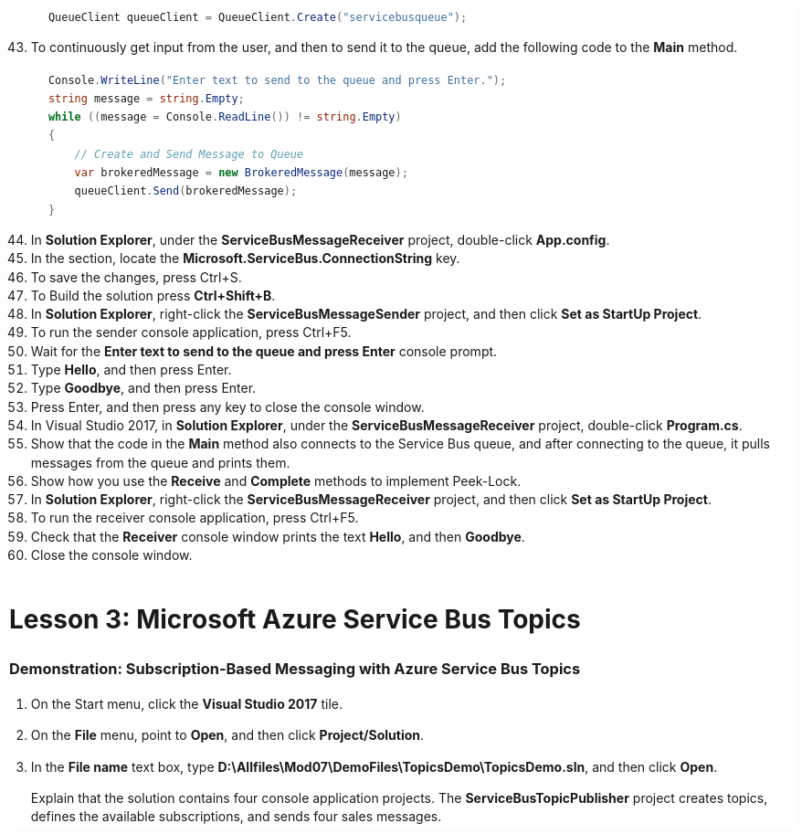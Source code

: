   ```cs
        QueueClient queueClient = QueueClient.Create("servicebusqueue");
```
43. To continuously get input from the user, and then to send it to the queue, add the following code to the **Main** method.

  ```cs
        Console.WriteLine("Enter text to send to the queue and press Enter.");
        string message = string.Empty;
        while ((message = Console.ReadLine()) != string.Empty)
        {
            // Create and Send Message to Queue
            var brokeredMessage = new BrokeredMessage(message);
            queueClient.Send(brokeredMessage);
        }
```
44. In **Solution Explorer**, under the **ServiceBusMessageReceiver** project, double-click **App.config**.
45. In the section, locate the **Microsoft.ServiceBus.ConnectionString** key.
46. To save the changes, press Ctrl+S.
47. To Build the solution press **Ctrl+Shift+B**.
48. In **Solution Explorer**, right-click the **ServiceBusMessageSender** project, and then click **Set as StartUp Project**.
49. To run the sender console application, press Ctrl+F5.
50. Wait for the **Enter text to send to the queue and press Enter** console prompt.
51. Type **Hello**, and then press Enter.
52. Type **Goodbye**, and then press Enter.
53. Press Enter, and then press any key to close the console window.
54. In Visual Studio 2017, in **Solution Explorer**, under the **ServiceBusMessageReceiver** project, double-click **Program.cs**.
55. Show that the code in the **Main** method also connects to the Service Bus queue, and after connecting to the queue, it pulls messages from the queue and prints them.
56. Show how you use the **Receive** and **Complete** methods to implement Peek-Lock.
57. In **Solution Explorer**, right-click the **ServiceBusMessageReceiver** project, and then click **Set as StartUp Project**.
58. To run the receiver console application, press Ctrl+F5.
59. Check that the **Receiver** console window prints the text **Hello**, and then **Goodbye**.
60. Close the console window.

# Lesson 3: Microsoft Azure Service Bus Topics

### Demonstration: Subscription-Based Messaging with Azure Service Bus Topics

1. On the Start menu, click the **Visual Studio 2017** tile.
2. On the **File** menu, point to **Open**, and then click **Project/Solution**.
3. In the **File name** text box, type **D:\Allfiles\Mod07\DemoFiles\TopicsDemo\TopicsDemo.sln**, and then click **Open**.
   
   Explain that the solution contains four console application projects. The **ServiceBusTopicPublisher** project creates topics, defines the available subscriptions, and sends four sales messages.
   